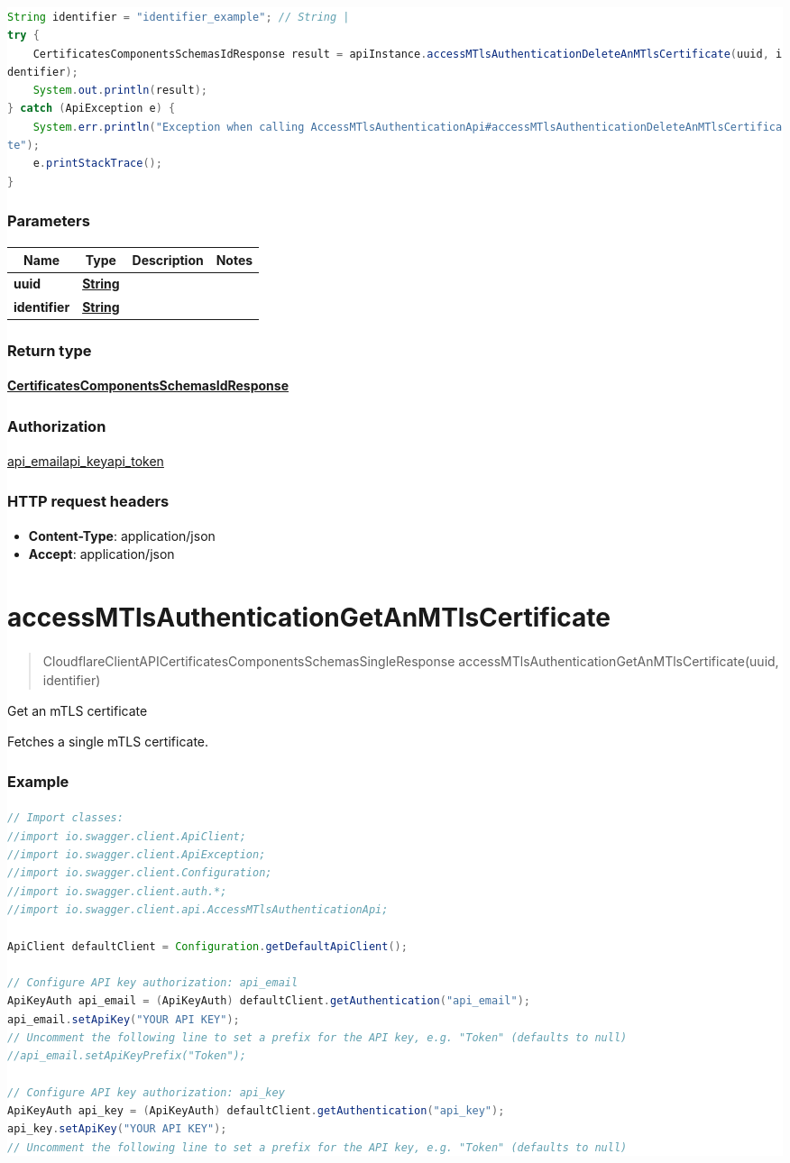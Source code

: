 ```java
String identifier = "identifier_example"; // String | 
try {
    CertificatesComponentsSchemasIdResponse result = apiInstance.accessMTlsAuthenticationDeleteAnMTlsCertificate(uuid, identifier);
    System.out.println(result);
} catch (ApiException e) {
    System.err.println("Exception when calling AccessMTlsAuthenticationApi#accessMTlsAuthenticationDeleteAnMTlsCertificate");
    e.printStackTrace();
}
```

### Parameters

Name | Type | Description  | Notes
------------- | ------------- | ------------- | -------------
 **uuid** | [**String**](.md)|  |
 **identifier** | [**String**](.md)|  |

### Return type

[**CertificatesComponentsSchemasIdResponse**](CertificatesComponentsSchemasIdResponse.md)

### Authorization

[api_email](../README.md#api_email)[api_key](../README.md#api_key)[api_token](../README.md#api_token)

### HTTP request headers

 - **Content-Type**: application/json
 - **Accept**: application/json

<a name="accessMTlsAuthenticationGetAnMTlsCertificate"></a>
# **accessMTlsAuthenticationGetAnMTlsCertificate**
> CloudflareClientAPICertificatesComponentsSchemasSingleResponse accessMTlsAuthenticationGetAnMTlsCertificate(uuid, identifier)

Get an mTLS certificate

Fetches a single mTLS certificate.

### Example
```java
// Import classes:
//import io.swagger.client.ApiClient;
//import io.swagger.client.ApiException;
//import io.swagger.client.Configuration;
//import io.swagger.client.auth.*;
//import io.swagger.client.api.AccessMTlsAuthenticationApi;

ApiClient defaultClient = Configuration.getDefaultApiClient();

// Configure API key authorization: api_email
ApiKeyAuth api_email = (ApiKeyAuth) defaultClient.getAuthentication("api_email");
api_email.setApiKey("YOUR API KEY");
// Uncomment the following line to set a prefix for the API key, e.g. "Token" (defaults to null)
//api_email.setApiKeyPrefix("Token");

// Configure API key authorization: api_key
ApiKeyAuth api_key = (ApiKeyAuth) defaultClient.getAuthentication("api_key");
api_key.setApiKey("YOUR API KEY");
// Uncomment the following line to set a prefix for the API key, e.g. "Token" (defaults to null)
```